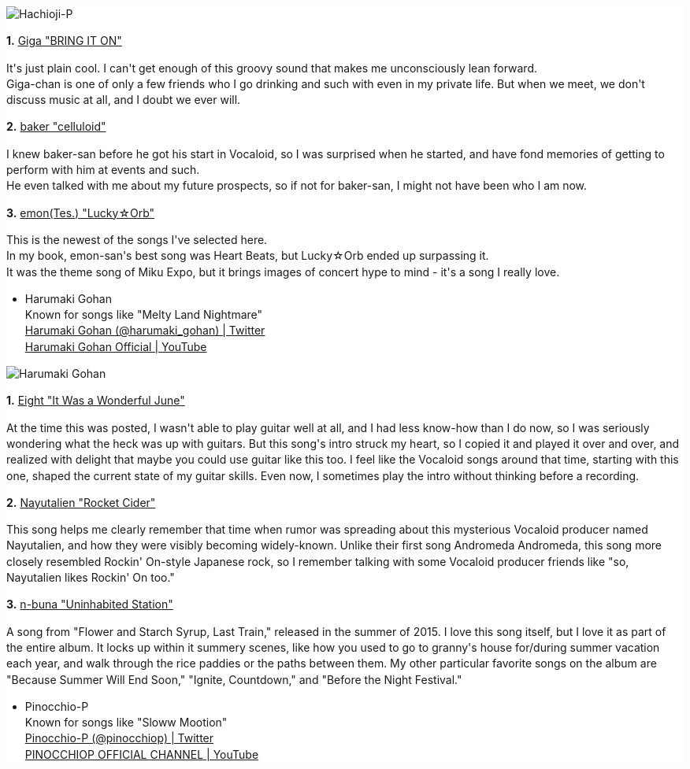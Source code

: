 ![Hachioji-P](../_resources/VocalCollectThreePicks04_2ce4db151ab04efa8f3024e37.jpg)

**1.** [Giga "BRING IT ON"](https://www.nicovideo.jp/watch/sm33510542)

It's just plain cool. I can't get enough of this groovy sound that makes me unconsciously lean forward.  
Giga-chan is one of only a few friends who I go drinking and such with even in my private life. But when we meet, we don't discuss music at all, and I doubt we ever will.

**2.** [baker "celluloid"](https://www.nicovideo.jp/watch/sm1204327)

I knew baker-san before he got his start in Vocaloid, so I was surprised when he started, and have fond memories of getting to perform with him at events and such.  
He even talked with me about my future prospects, so if not for baker-san, I might not have been who I am now.

**3.** [emon(Tes.) "Lucky☆Orb"](https://www.nicovideo.jp/watch/sm35129416)

This is the newest of the songs I've selected here.  
In my book, emon-san's best song was Heart Beats, but Lucky☆Orb ended up surpassing it.  
It was the theme song of Miku Expo, but it brings images of concert hype to mind - it's a song I really love.

- Harumaki Gohan  
    Known for songs like "Melty Land Nightmare"  
    [Harumaki Gohan (@harumaki_gohan) | Twitter](https://twitter.com/harumaki_gohan)  
    [Harumaki Gohan Official | YouTube](https://www.youtube.com/c/harumakigohan)

![Harumaki Gohan](../_resources/VocalCollectThreePicks05_25e57b8117e7434dbaf86a165.jpg)

**1.** [Eight "It Was a Wonderful June"](https://www.nicovideo.jp/watch/sm23770496)

At the time this was posted, I wasn't able to play guitar well at all, and I had less know-how than I do now, so I was seriously wondering what the heck was up with guitars. But this song's intro struck my heart, so I copied it and played it over and over, and realized with delight that maybe you could use guitar like this too. I feel like the Vocaloid songs around that time, starting with this one, shaped the current state of my guitar skills. Even now, I sometimes play the intro without thinking before a recording.

**2.** [Nayutalien "Rocket Cider"](https://www.nicovideo.jp/watch/sm26848673)

This song helps me clearly remember that time when rumor was spreading about this mysterious Vocaloid producer named Nayutalien, and how they were visibly becoming widely-known. Unlike their first song Andromeda Andromeda, this song more closely resembled Rockin' On-style Japanese rock, so I remember talking with some Vocaloid producer friends like "so, Nayutalien likes Rockin' On too."

**3.** [n-buna "Uninhabited Station"](https://www.nicovideo.jp/watch/sm26758712)

A song from "Flower and Starch Syrup, Last Train," released in the summer of 2015. I love this song itself, but I love it as part of the entire album. It locks up within it summery scenes, like how you used to go to granny's house for/during summer vacation each year, and walk through the rice paddies or the paths between them. My other particular favorite songs on the album are "Because Summer Will End Soon," "Ignite, Countdown," and "Before the Night Festival."

- Pinocchio-P  
    Known for songs like "Sloww Mootion"  
    [Pinocchio-P (@pinocchiop) | Twitter](https://twitter.com/pinocchiop)  
    [PINOCCHIOP OFFICIAL CHANNEL | YouTube](https://www.youtube.com/channel/UCMMBGMjrrWcRZmG_lW4jC-Q)

